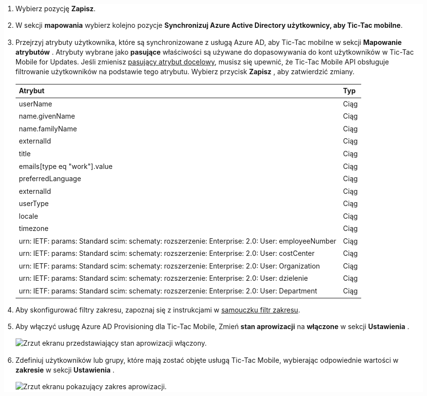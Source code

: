 1. Wybierz pozycję **Zapisz**.

1. W sekcji **mapowania** wybierz kolejno pozycje **Synchronizuj Azure Active Directory użytkownicy, aby Tic-Tac mobilne**.

1. Przejrzyj atrybuty użytkownika, które są synchronizowane z usługą Azure AD, aby Tic-Tac mobilne w sekcji **Mapowanie atrybutów** . Atrybuty wybrane jako **pasujące** właściwości są używane do dopasowywania do kont użytkowników w Tic-Tac Mobile for Updates. Jeśli zmienisz [pasujący atrybut docelowy](../app-provisioning/customize-application-attributes.md), musisz się upewnić, że Tic-Tac Mobile API obsługuje filtrowanie użytkowników na podstawie tego atrybutu. Wybierz przycisk **Zapisz** , aby zatwierdzić zmiany.

   |Atrybut|Typ|
   |---|---|
   |userName|Ciąg|
   |name.givenName|Ciąg|
   |name.familyName|Ciąg|
   |externalId|Ciąg|
   |title|Ciąg|
   |emails[type eq "work"].value|Ciąg|
   |preferredLanguage|Ciąg|
   |externalId|Ciąg|
   |userType|Ciąg|
   |locale|Ciąg|
   |timezone|Ciąg|
   |urn: IETF: params: Standard scim: schematy: rozszerzenie: Enterprise: 2.0: User: employeeNumber|Ciąg|
   |urn: IETF: params: Standard scim: schematy: rozszerzenie: Enterprise: 2.0: User: costCenter|Ciąg|
   |urn: IETF: params: Standard scim: schematy: rozszerzenie: Enterprise: 2.0: User: Organization|Ciąg|
   |urn: IETF: params: Standard scim: schematy: rozszerzenie: Enterprise: 2.0: User: dzielenie|Ciąg|
   |urn: IETF: params: Standard scim: schematy: rozszerzenie: Enterprise: 2.0: User: Department|Ciąg|

1. Aby skonfigurować filtry zakresu, zapoznaj się z instrukcjami w [samouczku filtr zakresu](../app-provisioning/define-conditional-rules-for-provisioning-user-accounts.md).

1. Aby włączyć usługę Azure AD Provisioning dla Tic-Tac Mobile, Zmień **stan aprowizacji** na **włączone** w sekcji **Ustawienia** .

    ![Zrzut ekranu przedstawiający stan aprowizacji włączony.](common/provisioning-toggle-on.png)

1. Zdefiniuj użytkowników lub grupy, które mają zostać objęte usługą Tic-Tac Mobile, wybierając odpowiednie wartości w **zakresie** w sekcji **Ustawienia** .

    ![Zrzut ekranu pokazujący zakres aprowizacji.](common/provisioning-scope.png)
